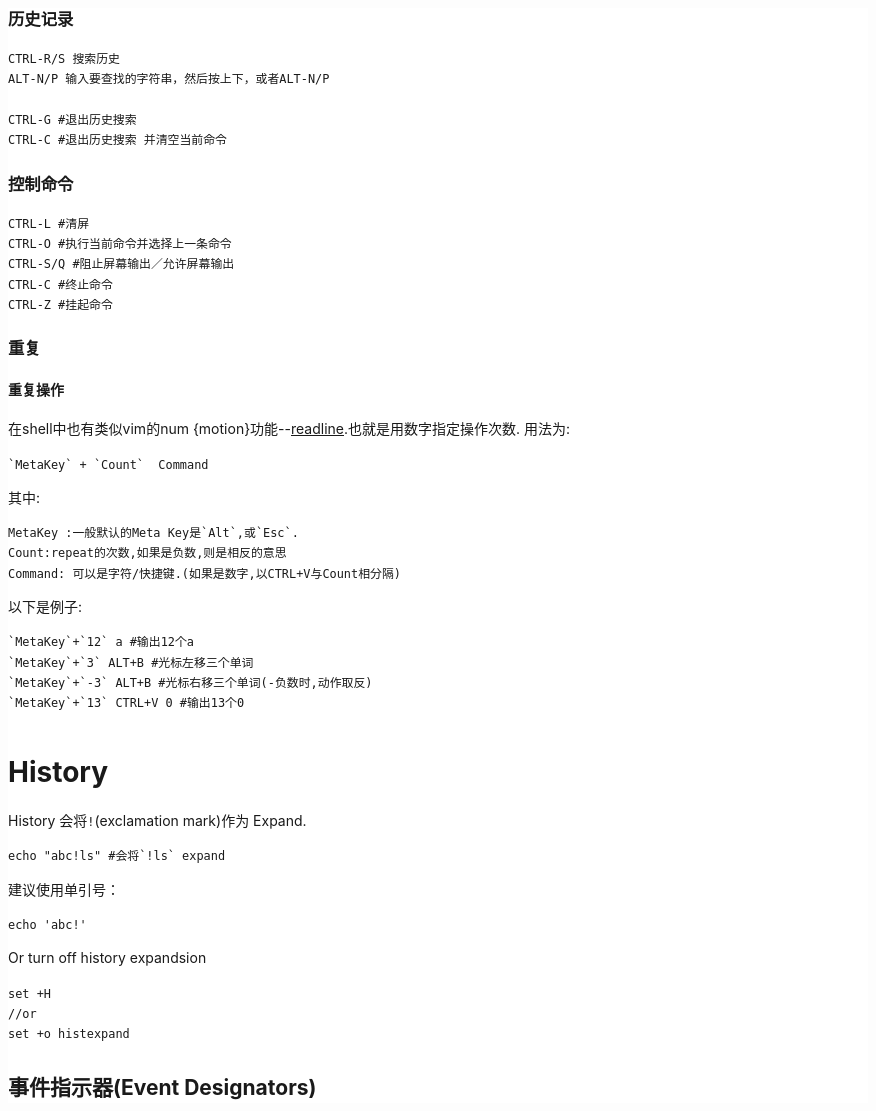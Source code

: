 ### 历史记录

	CTRL-R/S 搜索历史
	ALT-N/P 输入要查找的字符串，然后按上下，或者ALT-N/P

	CTRL-G #退出历史搜索
	CTRL-C #退出历史搜索 并清空当前命令


### 控制命令

	CTRL-L #清屏
	CTRL-O #执行当前命令并选择上一条命令
	CTRL-S/Q #阻止屏幕输出／允许屏幕输出
	CTRL-C #终止命令
	CTRL-Z #挂起命令

### 重复

#### 重复操作
在shell中也有类似vim的num {motion}功能--[readline].也就是用数字指定操作次数.
用法为:

	`MetaKey` + `Count`  Command

其中:

	MetaKey :一般默认的Meta Key是`Alt`,或`Esc`.
	Count:repeat的次数,如果是负数,则是相反的意思
	Command: 可以是字符/快捷键.(如果是数字,以CTRL+V与Count相分隔)

以下是例子:

	`MetaKey`+`12` a #输出12个a
	`MetaKey`+`3` ALT+B #光标左移三个单词
	`MetaKey`+`-3` ALT+B #光标右移三个单词(-负数时,动作取反)
	`MetaKey`+`13` CTRL+V 0 #输出13个0

# History
History 会将`!`(exclamation mark)作为 Expand.

	echo "abc!ls" #会将`!ls` expand

建议使用单引号：

	echo 'abc!'

Or turn off history expandsion

	set +H
	//or
	set +o histexpand

## 事件指示器(Event Designators)


[readline]: http://ahei.info/bash.htm
[shell_shortcutKey]: http://coderbee.net/index.php/linux/20130424/41
[终极shell]: http://macshuo.com/?p=676